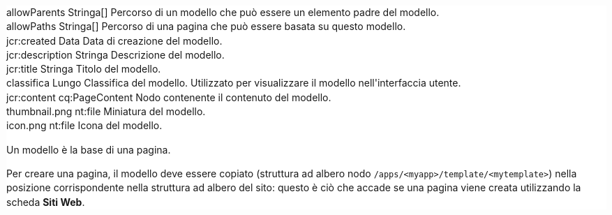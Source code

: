   <tr>
   <td> allowParents</td>
   <td> Stringa[]</td>
   <td>Percorso di un modello che può essere un elemento padre del modello.<br /> </td>
  </tr>
  <tr>
   <td> allowPaths</td>
   <td> Stringa[]</td>
   <td>Percorso di una pagina che può essere basata su questo modello.<br /> </td>
  </tr>
  <tr>
   <td> jcr:created</td>
   <td> Data</td>
   <td>Data di creazione del modello.<br /> </td>
  </tr>
  <tr>
   <td> jcr:description</td>
   <td> Stringa</td>
   <td>Descrizione del modello.<br /> </td>
  </tr>
  <tr>
   <td> jcr:title</td>
   <td> Stringa</td>
   <td>Titolo del modello.<br /> </td>
  </tr>
  <tr>
   <td> classifica</td>
   <td> Lungo</td>
   <td>Classifica del modello. Utilizzato per visualizzare il modello nell'interfaccia utente.<br /> </td>
  </tr>
  <tr>
   <td> jcr:content</td>
   <td> cq:PageContent</td>
   <td>Nodo contenente il contenuto del modello.<br /> </td>
  </tr>
  <tr>
   <td> thumbnail.png</td>
   <td> nt:file</td>
   <td>Miniatura del modello.<br /> </td>
  </tr>
  <tr>
   <td> icon.png</td>
   <td> nt:file</td>
   <td>Icona del modello.<br /> </td>
  </tr>
 </tbody>
</table>

Un modello è la base di una pagina.

Per creare una pagina, il modello deve essere copiato (struttura ad albero nodo `/apps/<myapp>/template/<mytemplate>`) nella posizione corrispondente nella struttura ad albero del sito: questo è ciò che accade se una pagina viene creata utilizzando la scheda **Siti Web**.
